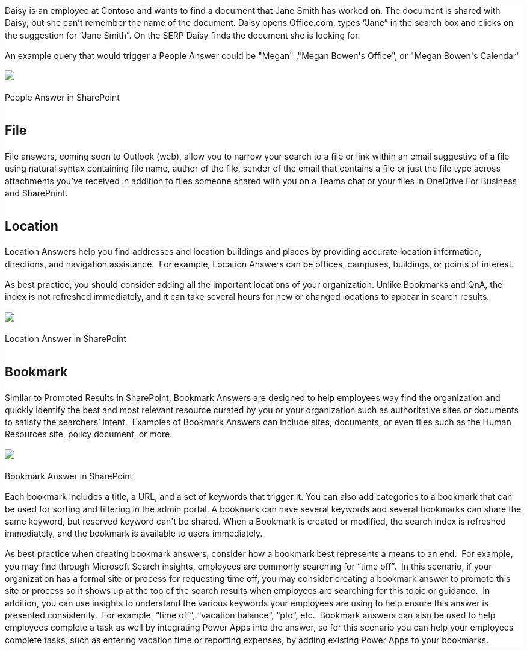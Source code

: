 Daisy is an employee at Contoso and wants to find a document that Jane Smith has worked on. The document is shared with Daisy, but she can’t remember the name of the document. Daisy opens Office.com, types “Jane” in the search box and clicks on the suggestion for “Jane Smith”. On the SERP Daisy finds the document she is looking for.

An example query that would trigger a People Answer could be "[Megan](https://www.office.com/search/people?auth=2&q=Megan)" ,"Megan Bowen's Office", or "Megan Bowen's Calendar"

![](https://wbaer.files.wordpress.com/2020/10/people-answer.png?w=1024)

People Answer in SharePoint

File
----

File answers, coming soon to Outlook (web), allow you to narrow your search to a file or link within an email suggestive of a file using natural syntax containing file name, author of the file, sender of the email that contains a file or just the file type across attachments you’ve received in addition to files someone shared with you on a Teams chat or your files in OneDrive For Business and SharePoint.

Location
--------

Location Answers help you find addresses and location buildings and places by providing accurate location information, directions, and navigation assistance.  For example, Location Answers can be offices, campuses, buildings, or points of interest.

As best practice, you should consider adding all the important locations of your organization. Unlike Bookmarks and QnA, the index is not refreshed immediately, and it can take several hours for new or changed locations to appear in search results.

![](https://wbaer.files.wordpress.com/2020/10/location-answer.png?w=1024)

Location Answer in SharePoint

Bookmark
--------

Similar to Promoted Results in SharePoint, Bookmark Answers are designed to help employees way find the organization and quickly identify the best and most relevant resource curated by you or your organization such as authoritative sites or documents to satisfy the searchers’ intent.  Examples of Bookmark Answers can include sites, documents, or even files such as the Human Resources site, policy document, or more.

![](https://wbaer.files.wordpress.com/2020/10/bookmark-answer.png?w=1024)

Bookmark Answer in SharePoint

Each bookmark includes a title, a URL, and a set of keywords that trigger it. You can also add categories to a bookmark that can be used for sorting and filtering in the admin portal. A bookmark can have several keywords and several bookmarks can share the same keyword, but reserved keyword can't be shared. When a Bookmark is created or modified, the search index is refreshed immediately, and the bookmark is available to users immediately.

As best practice when creating bookmark answers, consider how a bookmark best represents a means to an end.  For example, you may find through Microsoft Search insights, employees are commonly searching for “time off”.  In this scenario, if your organization has a formal site or process for requesting time off, you may consider creating a bookmark answer to promote this site or process so it shows up at the top of the search results when employees are searching for this topic or guidance.  In addition, you can use insights to understand the various keywords your employees are using to help ensure this answer is presented consistently.  For example, “time off”, “vacation balance”, “pto”, etc.  Bookmark answers can also be used to help employees complete a task as well by integrating Power Apps into the answer, so for this scenario you can help your employees complete tasks, such as entering vacation time or reporting expenses, by adding existing Power Apps to your bookmarks.
